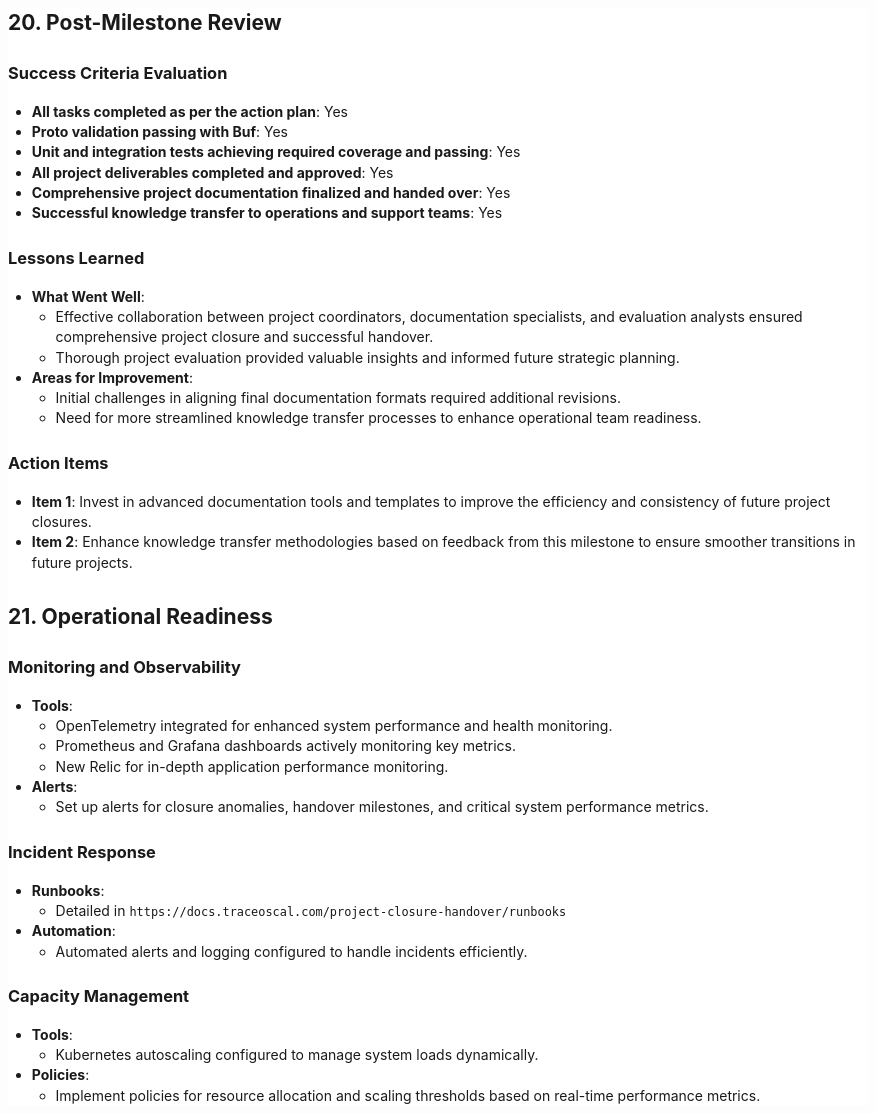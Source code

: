 ## 20. Post-Milestone Review

### Success Criteria Evaluation

- **All tasks completed as per the action plan**: Yes
- **Proto validation passing with Buf**: Yes
- **Unit and integration tests achieving required coverage and passing**: Yes
- **All project deliverables completed and approved**: Yes
- **Comprehensive project documentation finalized and handed over**: Yes
- **Successful knowledge transfer to operations and support teams**: Yes

### Lessons Learned

- **What Went Well**:
  - Effective collaboration between project coordinators, documentation specialists, and evaluation analysts ensured comprehensive project closure and successful handover.
  - Thorough project evaluation provided valuable insights and informed future strategic planning.
- **Areas for Improvement**:
  - Initial challenges in aligning final documentation formats required additional revisions.
  - Need for more streamlined knowledge transfer processes to enhance operational team readiness.

### Action Items

- **Item 1**: Invest in advanced documentation tools and templates to improve the efficiency and consistency of future project closures.
- **Item 2**: Enhance knowledge transfer methodologies based on feedback from this milestone to ensure smoother transitions in future projects.

## 21. Operational Readiness

### Monitoring and Observability

- **Tools**:
  - OpenTelemetry integrated for enhanced system performance and health monitoring.
  - Prometheus and Grafana dashboards actively monitoring key metrics.
  - New Relic for in-depth application performance monitoring.
- **Alerts**:
  - Set up alerts for closure anomalies, handover milestones, and critical system performance metrics.

### Incident Response

- **Runbooks**:
  - Detailed in `https://docs.traceoscal.com/project-closure-handover/runbooks`
- **Automation**:
  - Automated alerts and logging configured to handle incidents efficiently.

### Capacity Management

- **Tools**:
  - Kubernetes autoscaling configured to manage system loads dynamically.
- **Policies**:
  - Implement policies for resource allocation and scaling thresholds based on real-time performance metrics.
